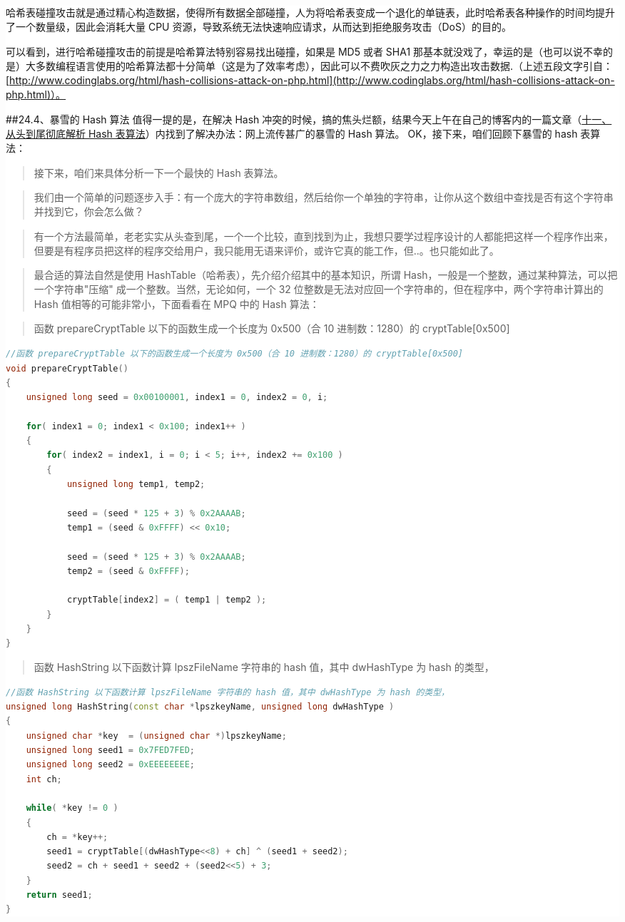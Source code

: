 哈希表碰撞攻击就是通过精心构造数据，使得所有数据全部碰撞，人为将哈希表变成一个退化的单链表，此时哈希表各种操作的时间均提升了一个数量级，因此会消耗大量 CPU 资源，导致系统无法快速响应请求，从而达到拒绝服务攻击（DoS）的目的。

可以看到，进行哈希碰撞攻击的前提是哈希算法特别容易找出碰撞，如果是 MD5 或者 SHA1 那基本就没戏了，幸运的是（也可以说不幸的是）大多数编程语言使用的哈希算法都十分简单（这是为了效率考虑），因此可以不费吹灰之力之力构造出攻击数据.（上述五段文字引自：[http://www.codinglabs.org/html/hash-collisions-attack-on-php.html](http://www.codinglabs.org/html/hash-collisions-attack-on-php.html)）。

##24.4、暴雪的 Hash 算法
值得一提的是，在解决 Hash 冲突的时候，搞的焦头烂额，结果今天上午在自己的博客内的一篇文章（[十一、从头到尾彻底解析 Hash 表算法](http://blog.csdn.net/v_JULY_v/archive/2011/03/17/6256463.aspx)）内找到了解决办法：网上流传甚广的暴雪的 Hash 算法。 OK，接下来，咱们回顾下暴雪的 hash 表算法：

> 接下来，咱们来具体分析一下一个最快的 Hash 表算法。

> 我们由一个简单的问题逐步入手：有一个庞大的字符串数组，然后给你一个单独的字符串，让你从这个数组中查找是否有这个字符串并找到它，你会怎么做？

> 有一个方法最简单，老老实实从头查到尾，一个一个比较，直到找到为止，我想只要学过程序设计的人都能把这样一个程序作出来，但要是有程序员把这样的程序交给用户，我只能用无语来评价，或许它真的能工作，但..。也只能如此了。

> 最合适的算法自然是使用 HashTable（哈希表），先介绍介绍其中的基本知识，所谓 Hash，一般是一个整数，通过某种算法，可以把一个字符串"压缩" 成一个整数。当然，无论如何，一个 32 位整数是无法对应回一个字符串的，但在程序中，两个字符串计算出的 Hash 值相等的可能非常小，下面看看在 MPQ 中的 Hash 算法：

> 函数 prepareCryptTable 以下的函数生成一个长度为 0x500（合 10 进制数：1280）的 cryptTable[0x500]

```cpp
//函数 prepareCryptTable 以下的函数生成一个长度为 0x500（合 10 进制数：1280）的 cryptTable[0x500]
void prepareCryptTable()
{
    unsigned long seed = 0x00100001, index1 = 0, index2 = 0, i;

    for( index1 = 0; index1 < 0x100; index1++ )
    {
        for( index2 = index1, i = 0; i < 5; i++, index2 += 0x100 )
        {
            unsigned long temp1, temp2;

            seed = (seed * 125 + 3) % 0x2AAAAB;
            temp1 = (seed & 0xFFFF) << 0x10;

            seed = (seed * 125 + 3) % 0x2AAAAB;
            temp2 = (seed & 0xFFFF);

            cryptTable[index2] = ( temp1 | temp2 );
        }
    }
}
```

> 函数 HashString 以下函数计算 lpszFileName 字符串的 hash 值，其中 dwHashType 为 hash 的类型，

```cpp
//函数 HashString 以下函数计算 lpszFileName 字符串的 hash 值，其中 dwHashType 为 hash 的类型，
unsigned long HashString(const char *lpszkeyName, unsigned long dwHashType )
{
    unsigned char *key  = (unsigned char *)lpszkeyName;
    unsigned long seed1 = 0x7FED7FED;
    unsigned long seed2 = 0xEEEEEEEE;
    int ch;

    while( *key != 0 )
    {
        ch = *key++;
        seed1 = cryptTable[(dwHashType<<8) + ch] ^ (seed1 + seed2);
        seed2 = ch + seed1 + seed2 + (seed2<<5) + 3;
    }
    return seed1;
}
```
